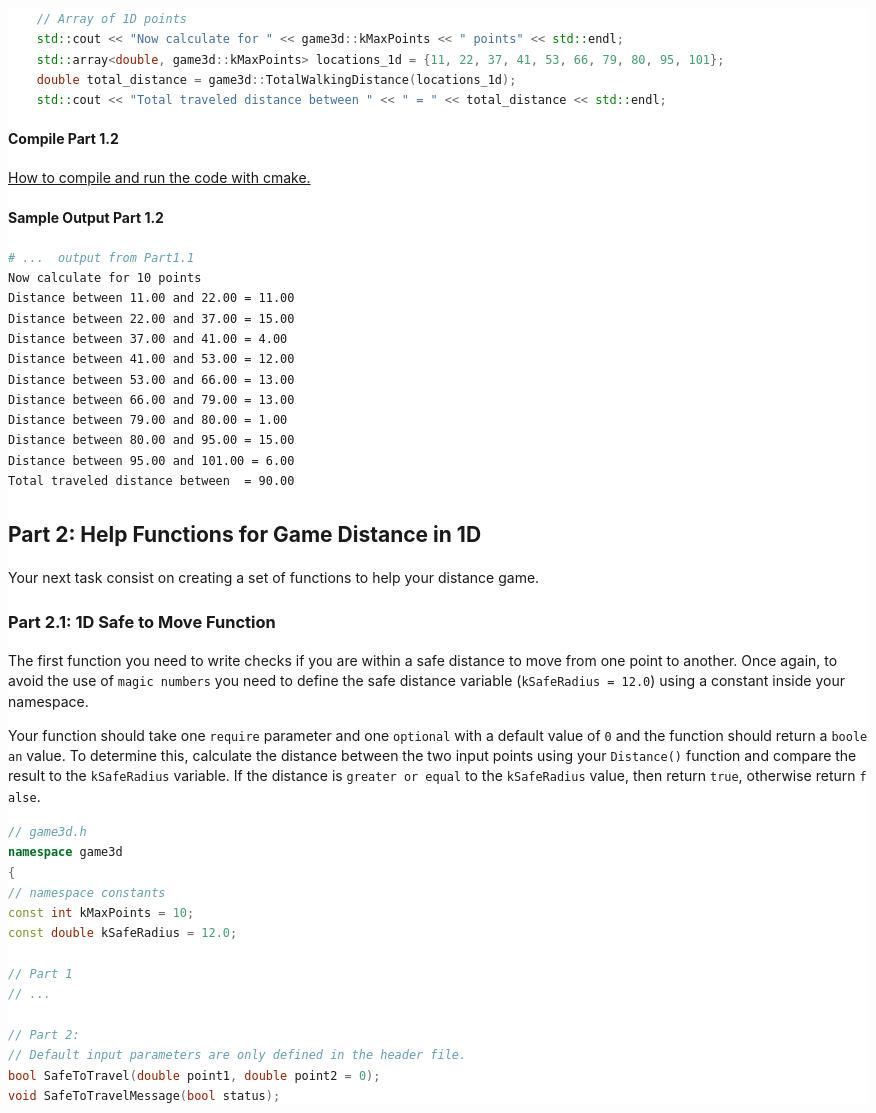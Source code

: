 ```cpp
    // Array of 1D points
    std::cout << "Now calculate for " << game3d::kMaxPoints << " points" << std::endl;
    std::array<double, game3d::kMaxPoints> locations_1d = {11, 22, 37, 41, 53, 66, 79, 80, 95, 101};
    double total_distance = game3d::TotalWalkingDistance(locations_1d);
    std::cout << "Total traveled distance between " << " = " << total_distance << std::endl;
```

#### Compile Part 1.2

[How to compile and run the code with cmake.](../faqs.md#how-to-compile-and-run-the-code-with-cmake)

#### Sample Output Part 1.2

```bash
# ...  output from Part1.1
Now calculate for 10 points
Distance between 11.00 and 22.00 = 11.00
Distance between 22.00 and 37.00 = 15.00
Distance between 37.00 and 41.00 = 4.00
Distance between 41.00 and 53.00 = 12.00
Distance between 53.00 and 66.00 = 13.00
Distance between 66.00 and 79.00 = 13.00
Distance between 79.00 and 80.00 = 1.00
Distance between 80.00 and 95.00 = 15.00
Distance between 95.00 and 101.00 = 6.00
Total traveled distance between  = 90.00
```

## Part 2: Help Functions for Game Distance in 1D

Your next task consist on creating a set of functions to help your distance game.

### Part 2.1: 1D Safe to Move Function

The first function you need to write checks if you are within a safe distance to move from one point to another. Once again, to avoid the use of `magic numbers` you need to define the safe distance variable (`kSafeRadius = 12.0`) using a constant inside your namespace.

Your function should take one `require` parameter and one `optional` with a default value of `0` and the function should return a `boolean` value.
To determine this, calculate the distance between the two input points using your `Distance()` function and compare the result to the `kSafeRadius` variable.
If the distance is `greater or equal` to the `kSafeRadius` value, then return `true`, otherwise return `false`.

```cpp
// game3d.h
namespace game3d
{
// namespace constants
const int kMaxPoints = 10;
const double kSafeRadius = 12.0;

// Part 1
// ...

// Part 2:
// Default input parameters are only defined in the header file.
bool SafeToTravel(double point1, double point2 = 0);
void SafeToTravelMessage(bool status);
```
